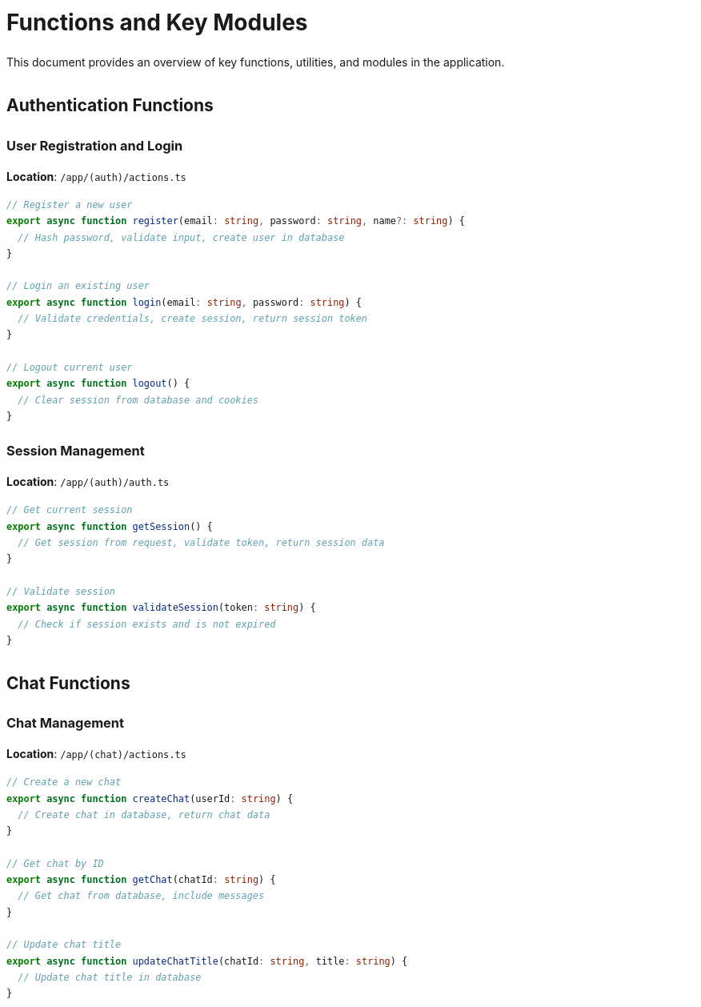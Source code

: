 # Functions and Key Modules

This document provides an overview of key functions, utilities, and modules in the application.

## Authentication Functions

### User Registration and Login

**Location**: `/app/(auth)/actions.ts`

```typescript
// Register a new user
export async function register(email: string, password: string, name?: string) {
  // Hash password, validate input, create user in database
}

// Login an existing user
export async function login(email: string, password: string) {
  // Validate credentials, create session, return session token
}

// Logout current user
export async function logout() {
  // Clear session from database and cookies
}
```

### Session Management

**Location**: `/app/(auth)/auth.ts`

```typescript
// Get current session
export async function getSession() {
  // Get session from request, validate token, return session data
}

// Validate session
export async function validateSession(token: string) {
  // Check if session exists and is not expired
}
```

## Chat Functions

### Chat Management

**Location**: `/app/(chat)/actions.ts`

```typescript
// Create a new chat
export async function createChat(userId: string) {
  // Create chat in database, return chat data
}

// Get chat by ID
export async function getChat(chatId: string) {
  // Get chat from database, include messages
}

// Update chat title
export async function updateChatTitle(chatId: string, title: string) {
  // Update chat title in database
}
```